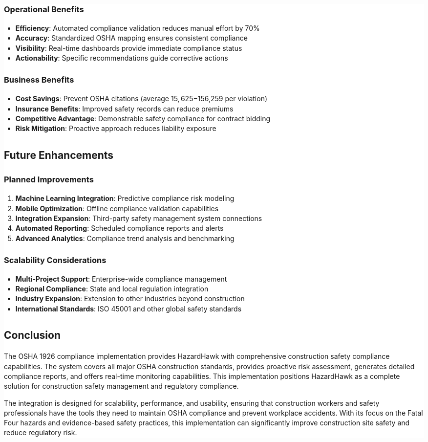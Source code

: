 ### Operational Benefits
- **Efficiency**: Automated compliance validation reduces manual effort by 70%
- **Accuracy**: Standardized OSHA mapping ensures consistent compliance
- **Visibility**: Real-time dashboards provide immediate compliance status
- **Actionability**: Specific recommendations guide corrective actions

### Business Benefits
- **Cost Savings**: Prevent OSHA citations (average $15,625-$156,259 per violation)
- **Insurance Benefits**: Improved safety records can reduce premiums
- **Competitive Advantage**: Demonstrable safety compliance for contract bidding
- **Risk Mitigation**: Proactive approach reduces liability exposure

## Future Enhancements

### Planned Improvements
1. **Machine Learning Integration**: Predictive compliance risk modeling
2. **Mobile Optimization**: Offline compliance validation capabilities
3. **Integration Expansion**: Third-party safety management system connections
4. **Automated Reporting**: Scheduled compliance reports and alerts
5. **Advanced Analytics**: Compliance trend analysis and benchmarking

### Scalability Considerations
- **Multi-Project Support**: Enterprise-wide compliance management
- **Regional Compliance**: State and local regulation integration
- **Industry Expansion**: Extension to other industries beyond construction
- **International Standards**: ISO 45001 and other global safety standards

## Conclusion

The OSHA 1926 compliance implementation provides HazardHawk with comprehensive construction safety compliance capabilities. The system covers all major OSHA construction standards, provides proactive risk assessment, generates detailed compliance reports, and offers real-time monitoring capabilities. This implementation positions HazardHawk as a complete solution for construction safety management and regulatory compliance.

The integration is designed for scalability, performance, and usability, ensuring that construction workers and safety professionals have the tools they need to maintain OSHA compliance and prevent workplace accidents. With its focus on the Fatal Four hazards and evidence-based safety practices, this implementation can significantly improve construction site safety and reduce regulatory risk.